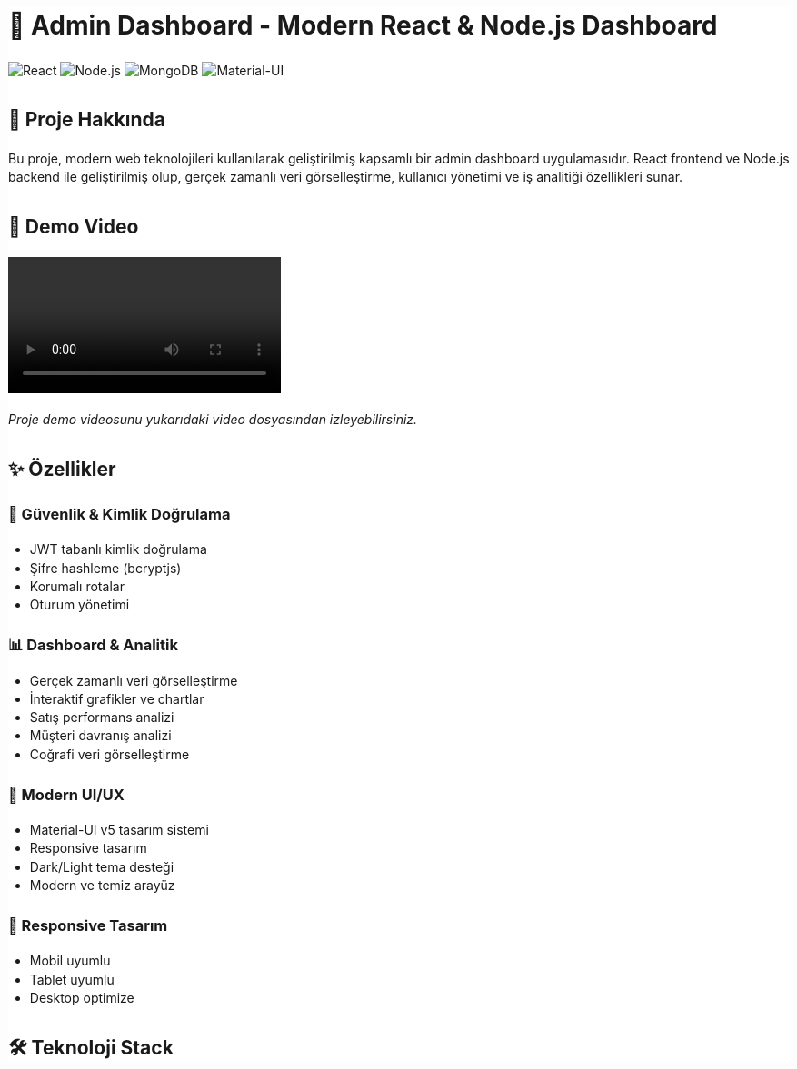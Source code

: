 # 🚀 Admin Dashboard - Modern React & Node.js Dashboard

![React](https://img.shields.io/badge/React-18.2.0-blue)
![Node.js](https://img.shields.io/badge/Node.js-18+-green)
![MongoDB](https://img.shields.io/badge/MongoDB-6.8.3-yellow)
![Material-UI](https://img.shields.io/badge/Material--UI-5.10.15-purple)

## 📖 Proje Hakkında

Bu proje, modern web teknolojileri kullanılarak geliştirilmiş kapsamlı bir admin dashboard uygulamasıdır. React frontend ve Node.js backend ile geliştirilmiş olup, gerçek zamanlı veri görselleştirme, kullanıcı yönetimi ve iş analitiği özellikleri sunar.

## 🎥 Demo Video

![Dashboard Demo](assets/dashboard.mp4)

*Proje demo videosunu yukarıdaki video dosyasından izleyebilirsiniz.*

## ✨ Özellikler

### 🔐 Güvenlik & Kimlik Doğrulama
- JWT tabanlı kimlik doğrulama
- Şifre hashleme (bcryptjs)
- Korumalı rotalar
- Oturum yönetimi

### 📊 Dashboard & Analitik
- Gerçek zamanlı veri görselleştirme
- İnteraktif grafikler ve chartlar
- Satış performans analizi
- Müşteri davranış analizi
- Coğrafi veri görselleştirme

### 🎨 Modern UI/UX
- Material-UI v5 tasarım sistemi
- Responsive tasarım
- Dark/Light tema desteği
- Modern ve temiz arayüz

### 📱 Responsive Tasarım
- Mobil uyumlu
- Tablet uyumlu
- Desktop optimize

## 🛠️ Teknoloji Stack
